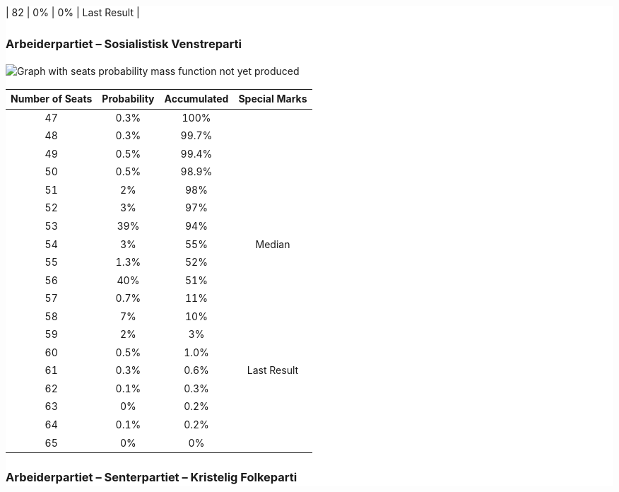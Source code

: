 | 82 | 0% | 0% | Last Result |

### Arbeiderpartiet – Sosialistisk Venstreparti

![Graph with seats probability mass function not yet produced](2024-03-01-Verian-coalitions-seats-pmf-ap–sv.png "Seats Probability Mass Function")

| Number of Seats | Probability | Accumulated | Special Marks |
|:---------------:|:-----------:|:-----------:|:-------------:|
| 47 | 0.3% | 100% |  |
| 48 | 0.3% | 99.7% |  |
| 49 | 0.5% | 99.4% |  |
| 50 | 0.5% | 98.9% |  |
| 51 | 2% | 98% |  |
| 52 | 3% | 97% |  |
| 53 | 39% | 94% |  |
| 54 | 3% | 55% | Median |
| 55 | 1.3% | 52% |  |
| 56 | 40% | 51% |  |
| 57 | 0.7% | 11% |  |
| 58 | 7% | 10% |  |
| 59 | 2% | 3% |  |
| 60 | 0.5% | 1.0% |  |
| 61 | 0.3% | 0.6% | Last Result |
| 62 | 0.1% | 0.3% |  |
| 63 | 0% | 0.2% |  |
| 64 | 0.1% | 0.2% |  |
| 65 | 0% | 0% |  |

### Arbeiderpartiet – Senterpartiet – Kristelig Folkeparti
